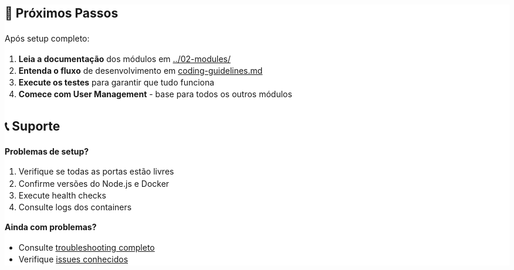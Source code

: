 ## 🚀 Próximos Passos

Após setup completo:

1. **Leia a documentação** dos módulos em [../02-modules/](../02-modules/)
2. **Entenda o fluxo** de desenvolvimento em [coding-guidelines.md](coding-guidelines.md)
3. **Execute os testes** para garantir que tudo funciona
4. **Comece com User Management** - base para todos os outros módulos

## 📞 Suporte

**Problemas de setup?**
1. Verifique se todas as portas estão livres
2. Confirme versões do Node.js e Docker
3. Execute health checks
4. Consulte logs dos containers

**Ainda com problemas?**
- Consulte [troubleshooting completo](../README.md#troubleshooting)
- Verifique [issues conhecidos](https://github.com/project/issues)